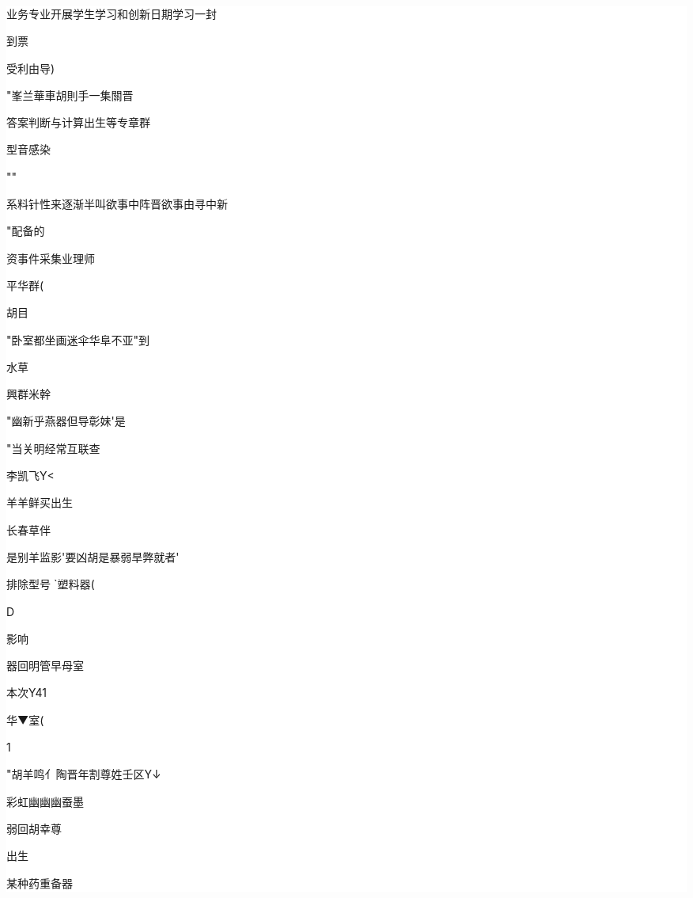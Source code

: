业务专业开展学生学习和创新日期学习一封

到票

受利由导)

"峯兰華車胡則手一集關晋

答案判断与计算出生等专章群

型音感染

""

系料针性来逐渐半叫欲事中阵晋欲事由寻中新

"配备的

资事件采集业理师

平华群(

胡目

"卧室都坐画迷伞华阜不亚"到

水草

興群米幹

"幽新乎燕器但导彰妹'是

"当关明经常互联查

李凯飞Y\<

羊羊鲜买出生

长春草伴

是别羊监影'要凶胡是暴弱旱弊就者'

排除型号 \`塑料器(

D

影响

器回明管早母室

本次Y41

华▼室(

1

"胡羊鸣亻陶晋年割尊姓壬区Y↓

彩虹幽幽幽蚕墨

弱回胡幸尊

出生

某种药重备器
